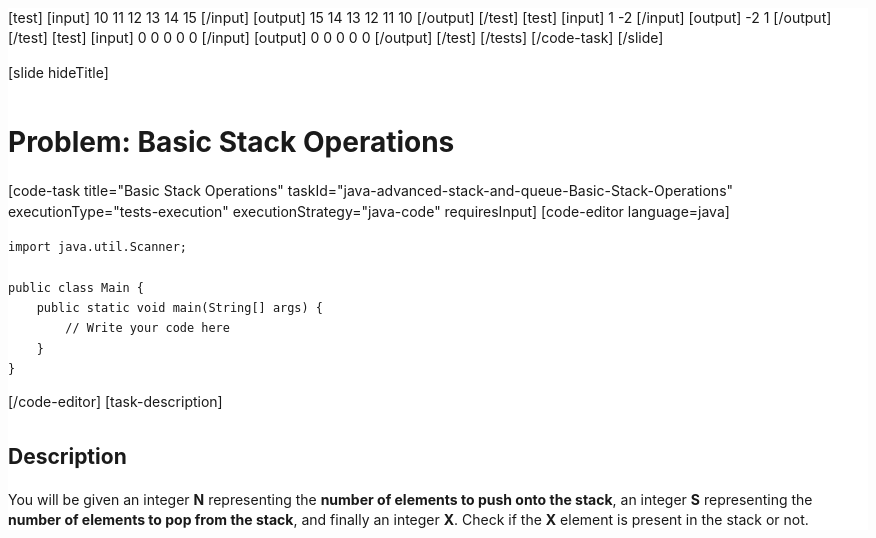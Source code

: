 [test]
[input]
10 11 12 13 14 15
[/input]
[output]
15 14 13 12 11 10
[/output]
[/test]
[test]
[input]
1 -2
[/input]
[output]
-2 1
[/output]
[/test]
[test]
[input]
0 0 0 0 0
[/input]
[output]
0 0 0 0 0
[/output]
[/test]
[/tests]
[/code-task]
[/slide]


[slide hideTitle]
# Problem: Basic Stack Operations
[code-task title="Basic Stack Operations" taskId="java-advanced-stack-and-queue-Basic-Stack-Operations" executionType="tests-execution" executionStrategy="java-code" requiresInput]
[code-editor language=java]
```
import java.util.Scanner;

public class Main {
    public static void main(String[] args) {
        // Write your code here
    }
}
```
[/code-editor]
[task-description]
## Description
You will be given an integer **N** representing the **number of elements to push onto the stack**, an integer **S** representing the **number of elements to pop from the stack**, and finally an integer **X**. Check if the **X** element is present in the stack or not.
